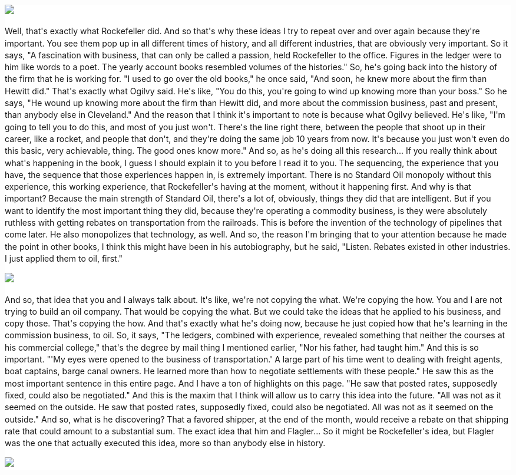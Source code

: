![](https://www.foundersnotes.com/static/images/new_icons/chevron-down-alt-thin.svg)

Well, that's exactly what Rockefeller did. And so that's why these ideas I try to repeat over and over again because they're important. You see them pop up in all different times of history, and all different industries, that are obviously very important. So it says, "A fascination with business, that can only be called a passion, held Rockefeller to the office. Figures in the ledger were to him like words to a poet. The yearly account books resembled volumes of the histories." So, he's going back into the history of the firm that he is working for. "I used to go over the old books," he once said, "And soon, he knew more about the firm than Hewitt did." That's exactly what Ogilvy said. He's like, "You do this, you're going to wind up knowing more than your boss." So he says, "He wound up knowing more about the firm than Hewitt did, and more about the commission business, past and present, than anybody else in Cleveland." And the reason that I think it's important to note is because what Ogilvy believed. He's like, "I'm going to tell you to do this, and most of you just won't. There's the line right there, between the people that shoot up in their career, like a rocket, and people that don't, and they're doing the same job 10 years from now. It's because you just won't even do this basic, very achievable, thing. The good ones know more." And so, as he's doing all this research... If you really think about what's happening in the book, I guess I should explain it to you before I read it to you. The sequencing, the experience that you have, the sequence that those experiences happen in, is extremely important. There is no Standard Oil monopoly without this experience, this working experience, that Rockefeller's having at the moment, without it happening first. And why is that important? Because the main strength of Standard Oil, there's a lot of, obviously, things they did that are intelligent. But if you want to identify the most important thing they did, because they're operating a commodity business, is they were absolutely ruthless with getting rebates on transportation from the railroads. This is before the invention of the technology of pipelines that come later. He also monopolizes that technology, as well. And so, the reason I'm bringing that to your attention because he made the point in other books, I think this might have been in his autobiography, but he said, "Listen. Rebates existed in other industries. I just applied them to oil, first."

![](https://www.foundersnotes.com/static/images/new_icons/chevron-down-alt-thin.svg)

And so, that idea that you and I always talk about. It's like, we're not copying the what. We're copying the how. You and I are not trying to build an oil company. That would be copying the what. But we could take the ideas that he applied to his business, and copy those. That's copying the how. And that's exactly what he's doing now, because he just copied how that he's learning in the commission business, to oil. So, it says, "The ledgers, combined with experience, revealed something that neither the courses at his commercial college," that's the degree by mail thing I mentioned earlier, "Nor his father, had taught him." And this is so important. "'My eyes were opened to the business of transportation.' A large part of his time went to dealing with freight agents, boat captains, barge canal owners. He learned more than how to negotiate settlements with these people." He saw this as the most important sentence in this entire page. And I have a ton of highlights on this page. "He saw that posted rates, supposedly fixed, could also be negotiated." And this is the maxim that I think will allow us to carry this idea into the future. "All was not as it seemed on the outside. He saw that posted rates, supposedly fixed, could also be negotiated. All was not as it seemed on the outside." And so, what is he discovering? That a favored shipper, at the end of the month, would receive a rebate on that shipping rate that could amount to a substantial sum. The exact idea that him and Flagler... So it might be Rockefeller's idea, but Flagler was the one that actually executed this idea, more so than anybody else in history.

![](https://www.foundersnotes.com/static/images/new_icons/chevron-down-alt-thin.svg)
